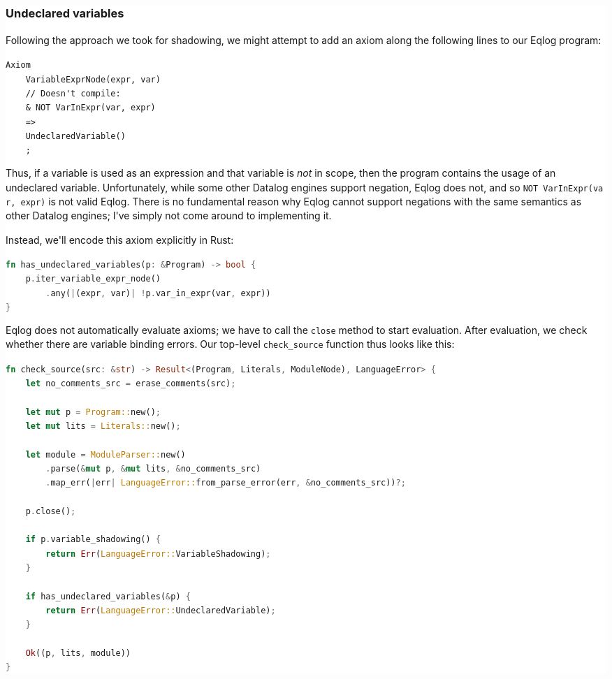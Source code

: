 ### Undeclared variables

Following the approach we took for shadowing, we might attempt to add an axiom along the following lines to our Eqlog program:
```eqlog
Axiom
    VariableExprNode(expr, var)
    // Doesn't compile:
    & NOT VarInExpr(var, expr)
    =>
    UndeclaredVariable()
    ;
```
Thus, if a variable is used as an expression and that variable is *not* in scope, then the program contains the usage of an undeclared variable.
Unfortunately, while some other Datalog engines support negation, Eqlog does not, and so `NOT VarInExpr(var, expr)` is not valid Eqlog.
There is no fundamental reason why Eqlog cannot support negations with the same semantics as other Datalog engines; I've simply not come around to implementing it.

Instead, we'll encode this axiom explicitly in Rust:
```rust
fn has_undeclared_variables(p: &Program) -> bool {
    p.iter_variable_expr_node()
        .any(|(expr, var)| !p.var_in_expr(var, expr))
}
```

Eqlog does not automatically evaluate axioms; we have to call the `close` method to start evaluation.
After evaluation, we check whether there are variable binding errors.
Our top-level `check_source` function thus looks like this:
```rust
fn check_source(src: &str) -> Result<(Program, Literals, ModuleNode), LanguageError> {
    let no_comments_src = erase_comments(src);

    let mut p = Program::new();
    let mut lits = Literals::new();

    let module = ModuleParser::new()
        .parse(&mut p, &mut lits, &no_comments_src)
        .map_err(|err| LanguageError::from_parse_error(err, &no_comments_src))?;

    p.close();

    if p.variable_shadowing() {
        return Err(LanguageError::VariableShadowing);
    }

    if has_undeclared_variables(&p) {
        return Err(LanguageError::UndeclaredVariable);
    }

    Ok((p, lits, module))
}
```
